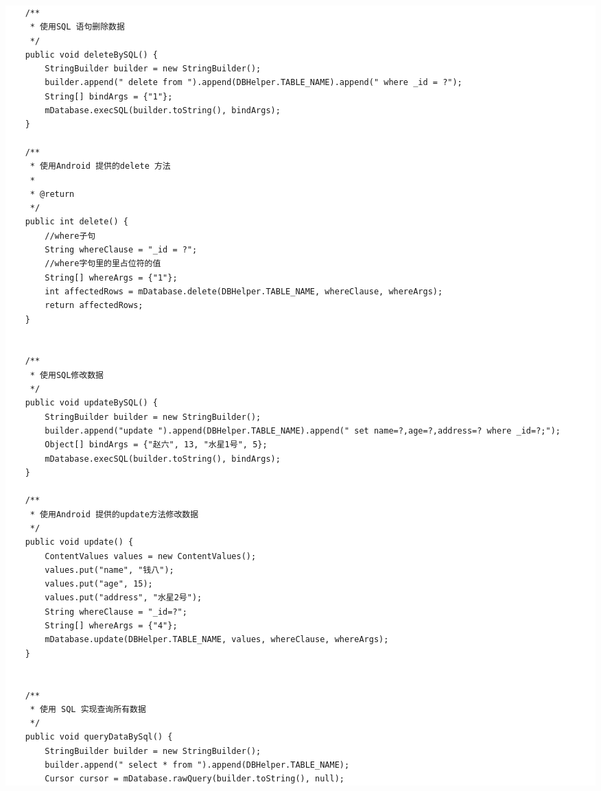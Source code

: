 	
	    /**
	     * 使用SQL 语句删除数据
	     */
	    public void deleteBySQL() {
	        StringBuilder builder = new StringBuilder();
	        builder.append(" delete from ").append(DBHelper.TABLE_NAME).append(" where _id = ?");
	        String[] bindArgs = {"1"};
	        mDatabase.execSQL(builder.toString(), bindArgs);
	    }
	
	    /**
	     * 使用Android 提供的delete 方法
	     *
	     * @return
	     */
	    public int delete() {
	        //where子句
	        String whereClause = "_id = ?";
	        //where字句里的里占位符的值
	        String[] whereArgs = {"1"};
	        int affectedRows = mDatabase.delete(DBHelper.TABLE_NAME, whereClause, whereArgs);
	        return affectedRows;
	    }
	
	
	    /**
	     * 使用SQL修改数据
	     */
	    public void updateBySQL() {
	        StringBuilder builder = new StringBuilder();
	        builder.append("update ").append(DBHelper.TABLE_NAME).append(" set name=?,age=?,address=? where _id=?;");
	        Object[] bindArgs = {"赵六", 13, "水星1号", 5};
	        mDatabase.execSQL(builder.toString(), bindArgs);
	    }
	
	    /**
	     * 使用Android 提供的update方法修改数据
	     */
	    public void update() {
	        ContentValues values = new ContentValues();
	        values.put("name", "钱八");
	        values.put("age", 15);
	        values.put("address", "水星2号");
	        String whereClause = "_id=?";
	        String[] whereArgs = {"4"};
	        mDatabase.update(DBHelper.TABLE_NAME, values, whereClause, whereArgs);
	    }
	
	
	    /**
	     * 使用 SQL 实现查询所有数据
	     */
	    public void queryDataBySql() {
	        StringBuilder builder = new StringBuilder();
	        builder.append(" select * from ").append(DBHelper.TABLE_NAME);
	        Cursor cursor = mDatabase.rawQuery(builder.toString(), null);
	
